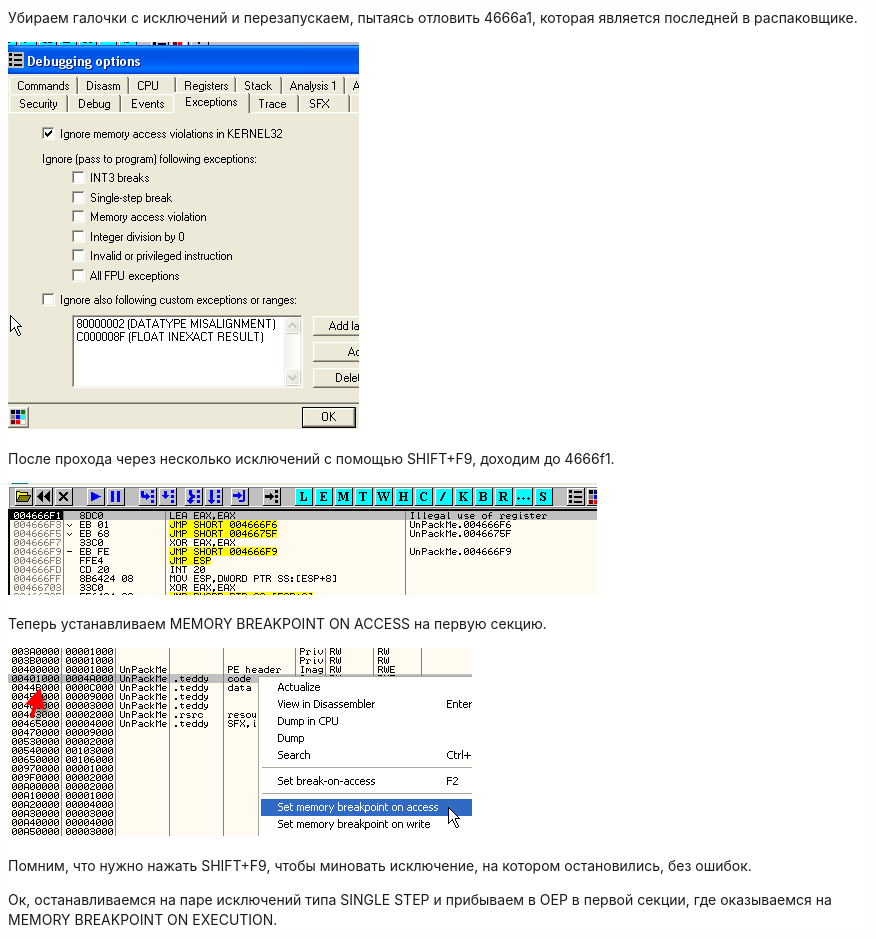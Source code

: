 Убираем галочки с исключений и перезапускаем, пытаясь отловить 4666а1, которая является последней в распаковщике.

![](.gitbook/img/36/44.png)

После прохода через несколько исключений с помощью SHIFT+F9, доходим до 4666f1.

![](.gitbook/img/36/45.png)

Теперь устанавливаем MEMORY BREAKPOINT ON ACCESS на первую секцию.

![](.gitbook/img/36/46.png)

Помним, что нужно нажать SHIFT+F9, чтобы миновать исключение, на котором остановились, без ошибок.

Ок, останавливаемся на паре исключений типа SINGLE STEP и прибываем в OEP в первой секции, где оказываемся на MEMORY BREAKPOINT ON EXECUTION.
